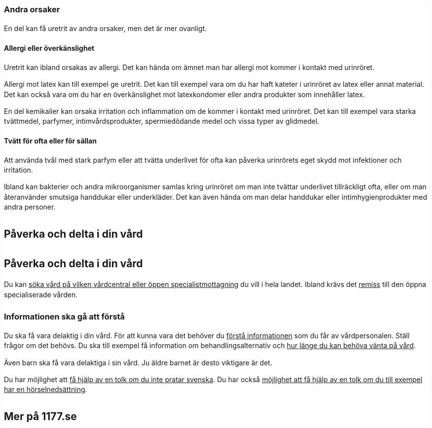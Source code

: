 ### **Andra orsaker**

En del kan få uretrit av andra orsaker, men det är mer ovanligt.

#### **Allergi eller överkänslighet**

Uretrit kan ibland orsakas av allergi. Det kan hända om ämnet man har allergi mot kommer i kontakt med urinröret.

Allergi mot latex kan till exempel ge uretrit. Det kan till exempel vara om du har haft kateter i urinröret av latex eller annat material. Det kan också vara om du har en överkänslighet mot latexkondomer eller andra produkter som innehåller latex.

En del kemikalier kan orsaka irritation och inflammation om de kommer i kontakt med urinröret. Det kan till exempel vara starka tvättmedel, parfymer, intimvårdsprodukter, spermiedödande medel och vissa typer av glidmedel.

#### **Tvätt för ofta eller för sällan**

Att använda tvål med stark parfym eller att tvätta underlivet för ofta kan påverka urinrörets eget skydd mot infektioner och irritation.

Ibland kan bakterier och andra mikroorganismer samlas kring urinröret om man inte tvättar underlivet tillräckligt ofta, eller om man återanvänder smutsiga handdukar eller underkläder. Det kan även hända om man delar handdukar eller intimhygienprodukter med andra personer.

Påverka och delta i din vård
----------------------------

Påverka och delta i din vård
----------------------------

Du kan [söka vård på vilken vårdcentral eller öppen specialistmottagning](https://www.1177.se/sa-fungerar-varden/att-valja-vardmottagning/valja-vardmottagning/) du vill i hela landet. Ibland krävs det [remiss](https://www.1177.se/sa-fungerar-varden/att-valja-vardmottagning/remiss/) till den öppna specialiserade vården.

### **Informationen ska gå att förstå**

Du ska få vara delaktig i din vård. För att kunna vara det behöver du [förstå informationen](https://www.1177.se/sa-fungerar-varden/var-med-och-bestam-om-din-vard/patientlagen/) som du får av vårdpersonalen. Ställ frågor om det behövs. Du ska till exempel få information om behandlingsalternativ och [hur länge du kan behöva vänta på vård](https://www.1177.se/sa-fungerar-varden/lagar-och-bestammelser/vardgaranti/).

Även barn ska få vara delaktiga i sin vård. Ju äldre barnet är desto viktigare är det.

Du har möjlighet att [få hjälp av en tolk om du inte pratar svenska](https://www.1177.se/sa-fungerar-varden/vard-om-du-kommer-fran-ett-annat-land/tolkning-till-mitt-sprak/). Du har också [möjlighet att få hjälp av en tolk om du till exempel har en hörselnedsättning](https://www.1177.se/undersokning-behandling/hjalpmedel/hjalpmedel-for-kognition-och-kommunikation/tolktjanster-vid-funktionsnedsattning/).

Mer på 1177.se
--------------
